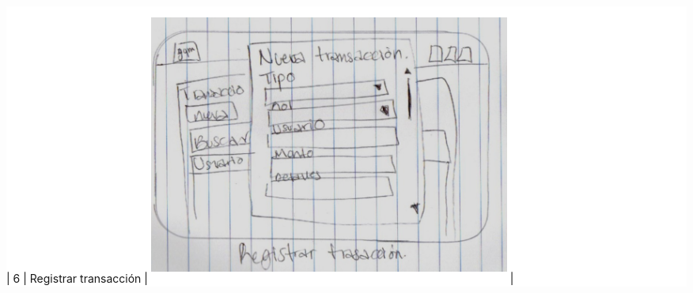 | 6  | Registrar transacción  | <img src="../../../../../img/sketches/nueva_transs_gerencia.JPG" width="450px" height="350px">  |